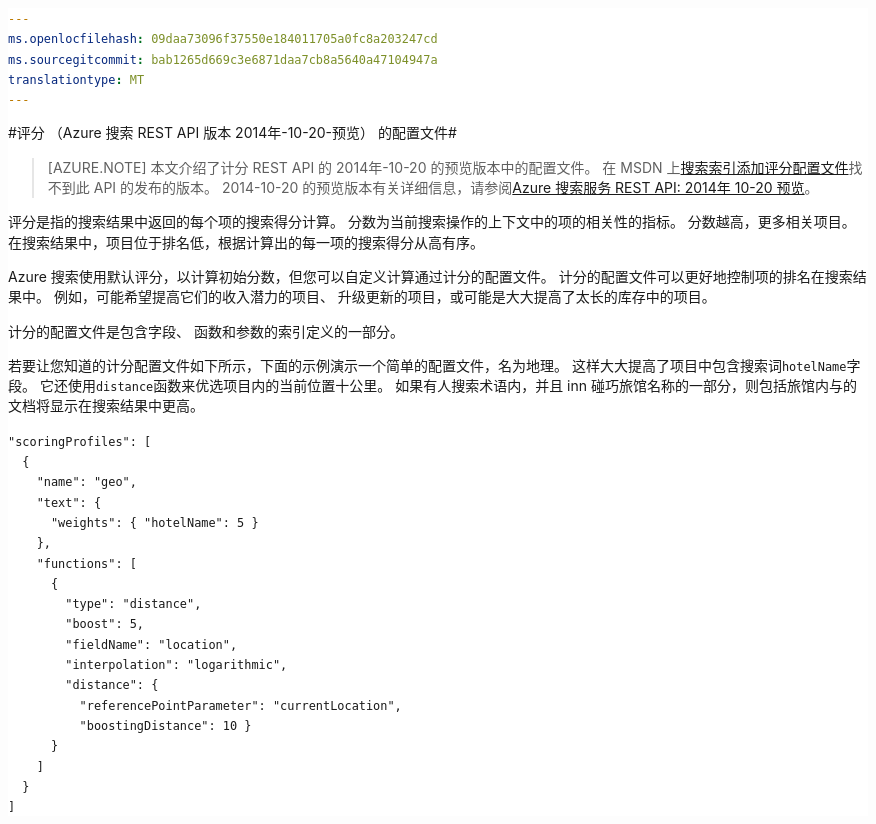 ```yaml
---
ms.openlocfilehash: 09daa73096f37550e184011705a0fc8a203247cd
ms.sourcegitcommit: bab1265d669c3e6871daa7cb8a5640a47104947a
translationtype: MT
---
```

<properties 
    pageTitle="评分 （Azure 搜索 REST API 版本 2014年-10-20-预览） 的配置文件" 
    description="评分 （Azure 搜索 REST API 版本 2014年-10-20-预览） 的配置文件" 
    services="search" 
    documentationCenter="" 
    authors="HeidiSteen" 
    manager="mblythe" 
    editor=""/>

<tags 
    ms.service="search" 
    ms.devlang="rest-api" 
    ms.workload="search" 
    ms.topic="article" 
    ms.tgt_pltfrm="na" 
    ms.date="07/08/2015" 
    ms.author="heidist"/>
      
#评分 （Azure 搜索 REST API 版本 2014年-10-20-预览） 的配置文件#

> [AZURE.NOTE] 本文介绍了计分 REST API 的 2014年-10-20 的预览版本中的配置文件。 在 MSDN 上[搜索索引添加评分配置文件](http://msdn.microsoft.com/library/azure/dn798928.aspx)找不到此 API 的发布的版本。 2014-10-20 的预览版本有关详细信息，请参阅[Azure 搜索服务 REST API: 2014年 10-20 预览](search-api-2014-10-20-preview.md)。

评分是指的搜索结果中返回的每个项的搜索得分计算。 分数为当前搜索操作的上下文中的项的相关性的指标。 分数越高，更多相关项目。 在搜索结果中，项目位于排名低，根据计算出的每一项的搜索得分从高有序。

Azure 搜索使用默认评分，以计算初始分数，但您可以自定义计算通过计分的配置文件。 计分的配置文件可以更好地控制项的排名在搜索结果中。 例如，可能希望提高它们的收入潜力的项目、 升级更新的项目，或可能是大大提高了太长的库存中的项目。

计分的配置文件是包含字段、 函数和参数的索引定义的一部分。 

若要让您知道的计分配置文件如下所示，下面的示例演示一个简单的配置文件，名为地理。 这样大大提高了项目中包含搜索词`hotelName`字段。 它还使用`distance`函数来优选项目内的当前位置十公里。 如果有人搜索术语内，并且 inn 碰巧旅馆名称的一部分，则包括旅馆内与的文档将显示在搜索结果中更高。

    "scoringProfiles": [
      {
        "name": "geo",
        "text": {
          "weights": { "hotelName": 5 }
        },
        "functions": [ 
          {
            "type": "distance",
            "boost": 5,
            "fieldName": "location",
            "interpolation": "logarithmic",
            "distance": {
              "referencePointParameter": "currentLocation",
              "boostingDistance": 10 }
          }
        ]
      }
    ]


[1]: ./media/search-api-scoring-profiles-2014-10-20-Preview/scoring_interpolations.png